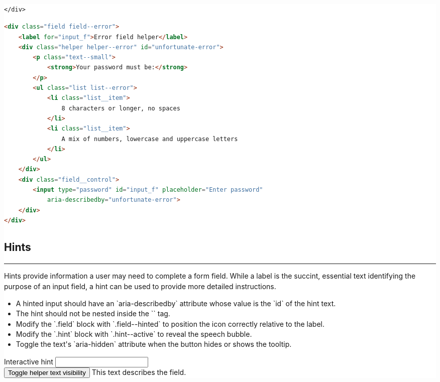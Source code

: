     </div>
</div>

```html
<div class="field field--error">
    <label for="input_f">Error field helper</label>
    <div class="helper helper--error" id="unfortunate-error">
        <p class="text--small">
            <strong>Your password must be:</strong>
        </p>
        <ul class="list list--error">
            <li class="list__item">
                8 characters or longer, no spaces
            </li>
            <li class="list__item">
                A mix of numbers, lowercase and uppercase letters
            </li>
        </ul>
    </div>
    <div class="field__control">
        <input type="password" id="input_f" placeholder="Enter password"
            aria-describedby="unfortunate-error">
    </div>
</div>
```

## Hints

---

Hints provide information a user may need to complete a form field. While a label is the succint, essential text identifying the purpose of an input field, a hint can be used to provide more detailed instructions.

<ul class="list list--bulleted">
    <li class="list__item">A hinted input should have an `aria-describedby` attribute whose value is the `id` of the hint text.</li>
    <li class="list__item">The hint should not be nested inside the `<label>` tag.</li>
    <li class="list__item">Modify the `.field` block with `.field--hinted` to position the icon correctly relative to the label.</li>
    <li class="list__item">Modify the `.hint` block with `.hint--active` to reveal the speech bubble.</li>
    <li class="list__item">Toggle the text's `aria-hidden` attribute when the button hides or shows the tooltip.</li>
</ul>

<div id="example-hint" class="field field--hinted">
    <label for="hinted-field">Interactive hint</label>
    <input type="text" id="hinted-field" aria-describedby="some-hint">
    <div class="hint hint--active">
        <button class="button button-plain hint__trigger" aria-controls="some-hint">
            <span class="accessible-hide">Toggle helper text visibility</span>
        </button>
        <span id="some-hint" class="hint__text" aria-role="tooltip" aria-hidden="false">
            This text describes the field.
        </span>
    </div>
</div>
